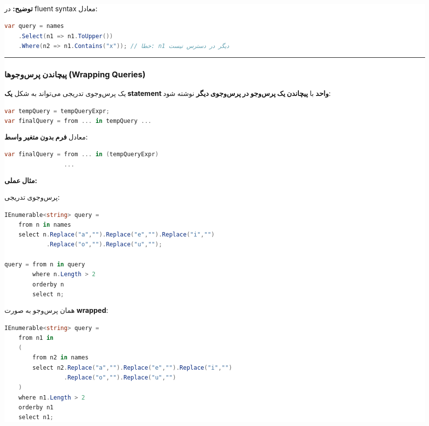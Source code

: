 **توضیح:** در fluent syntax معادل:

```csharp
var query = names
    .Select(n1 => n1.ToUpper())
    .Where(n2 => n1.Contains("x")); // خطا: n1 دیگر در دسترس نیست
```

---

### **پیچاندن پرس‌وجوها (Wrapping Queries)**

یک پرس‌وجوی تدریجی می‌تواند به شکل **یک statement واحد** با **پیچاندن یک پرس‌وجو در پرس‌وجوی دیگر** نوشته شود:

```csharp
var tempQuery = tempQueryExpr;
var finalQuery = from ... in tempQuery ...
```

معادل **فرم بدون متغیر واسط**:

```csharp
var finalQuery = from ... in (tempQueryExpr)
                 ...
```

**مثال عملی:**

پرس‌وجوی تدریجی:

```csharp
IEnumerable<string> query =
    from n in names
    select n.Replace("a","").Replace("e","").Replace("i","")
            .Replace("o","").Replace("u","");

query = from n in query
        where n.Length > 2
        orderby n
        select n;
```

همان پرس‌وجو به صورت **wrapped**:

```csharp
IEnumerable<string> query =
    from n1 in
    (
        from n2 in names
        select n2.Replace("a","").Replace("e","").Replace("i","")
                 .Replace("o","").Replace("u","")
    )
    where n1.Length > 2
    orderby n1
    select n1;
```
